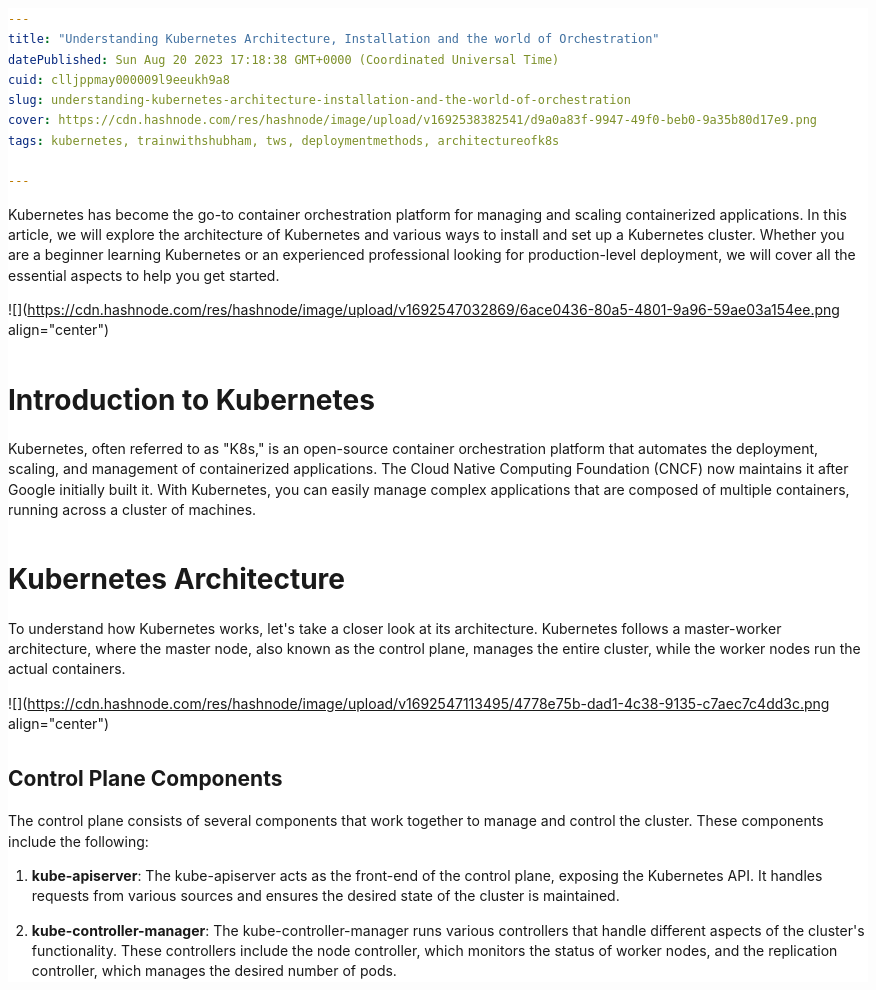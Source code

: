```yaml
---
title: "Understanding Kubernetes Architecture, Installation and the world of Orchestration"
datePublished: Sun Aug 20 2023 17:18:38 GMT+0000 (Coordinated Universal Time)
cuid: clljppmay000009l9eeukh9a8
slug: understanding-kubernetes-architecture-installation-and-the-world-of-orchestration
cover: https://cdn.hashnode.com/res/hashnode/image/upload/v1692538382541/d9a0a83f-9947-49f0-beb0-9a35b80d17e9.png
tags: kubernetes, trainwithshubham, tws, deploymentmethods, architectureofk8s

---
```


Kubernetes has become the go-to container orchestration platform for managing and scaling containerized applications. In this article, we will explore the architecture of Kubernetes and various ways to install and set up a Kubernetes cluster. Whether you are a beginner learning Kubernetes or an experienced professional looking for production-level deployment, we will cover all the essential aspects to help you get started.

![](https://cdn.hashnode.com/res/hashnode/image/upload/v1692547032869/6ace0436-80a5-4801-9a96-59ae03a154ee.png align="center")

# Introduction to Kubernetes

Kubernetes, often referred to as "K8s," is an open-source container orchestration platform that automates the deployment, scaling, and management of containerized applications. The Cloud Native Computing Foundation (CNCF) now maintains it after Google initially built it. With Kubernetes, you can easily manage complex applications that are composed of multiple containers, running across a cluster of machines.

# Kubernetes Architecture

To understand how Kubernetes works, let's take a closer look at its architecture. Kubernetes follows a master-worker architecture, where the master node, also known as the control plane, manages the entire cluster, while the worker nodes run the actual containers.

![](https://cdn.hashnode.com/res/hashnode/image/upload/v1692547113495/4778e75b-dad1-4c38-9135-c7aec7c4dd3c.png align="center")

## Control Plane Components

The control plane consists of several components that work together to manage and control the cluster. These components include the following:

1. **kube-apiserver**: The kube-apiserver acts as the front-end of the control plane, exposing the Kubernetes API. It handles requests from various sources and ensures the desired state of the cluster is maintained.
    
2. **kube-controller-manager**: The kube-controller-manager runs various controllers that handle different aspects of the cluster's functionality. These controllers include the node controller, which monitors the status of worker nodes, and the replication controller, which manages the desired number of pods.
    